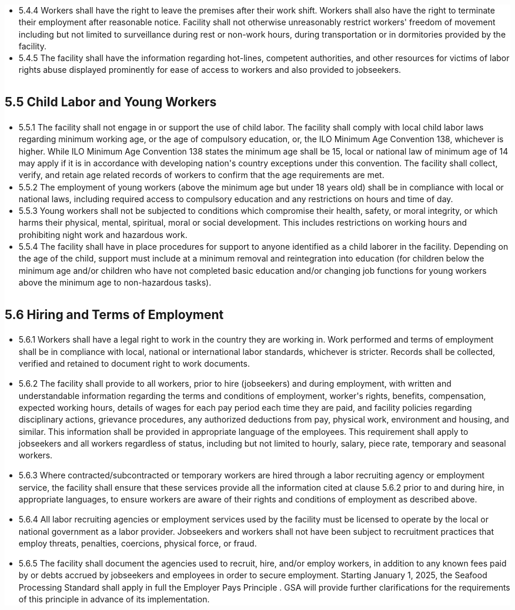 - 5.4.4 Workers shall have the right to leave the premises after their work shift.  Workers shall also have the right  to  terminate  their  employment  after  reasonable  notice.  Facility  shall  not otherwise unreasonably restrict workers' freedom of movement including but not limited to surveillance during rest or non-work hours, during transportation or in dormitories provided by the facility.
- 5.4.5 The facility shall have the information regarding hot-lines, competent authorities, and other resources for victims of labor rights abuse displayed prominently for ease of access to workers and also provided to jobseekers.

## 5.5 Child Labor and Young Workers

- 5.5.1 The facility shall not engage in or support the use of child labor. The facility shall comply with  local  child  labor  laws  regarding  minimum  working  age,  or  the  age  of  compulsory education,  or,  the  ILO  Minimum  Age  Convention  138,  whichever  is  higher.  While  ILO Minimum Age Convention 138 states the minimum age shall be 15, local or national law of minimum  age  of  14  may  apply  if  it  is  in  accordance  with  developing  nation's  country exceptions under this convention. The facility shall collect, verify, and retain age related records of workers to confirm that the age requirements are met.
- 5.5.2 The employment of young workers (above the minimum age but under 18 years old) shall be  in  compliance  with  local  or  national  laws,  including  required  access  to  compulsory education and any restrictions on hours and time of day.
- 5.5.3 Young workers shall not be subjected to conditions which compromise their health, safety, or  moral  integrity,  or  which  harms  their  physical,  mental,  spiritual,  moral  or  social development.  This includes restrictions on working hours and prohibiting night work and hazardous work.
- 5.5.4 The facility shall have in place procedures for support to anyone identified as a child laborer in  the  facility.  Depending  on  the  age  of  the  child,  support  must  include  at  a  minimum removal  and  reintegration  into  education  (for  children  below  the  minimum  age  and/or children who have not completed basic education and/or changing job functions for young workers above the minimum age to non-hazardous tasks).

## 5.6 Hiring and Terms of Employment

- 5.6.1 Workers shall have a legal right to work in the country they are working in. Work performed and terms of employment shall be in compliance with local, national or international labor standards,  whichever  is  stricter.  Records  shall  be  collected,  verified  and  retained  to document right to work documents.
- 5.6.2 The facility shall provide to all workers, prior to hire (jobseekers) and during employment, with  written  and  understandable  information  regarding  the  terms  and  conditions  of employment, worker's rights, benefits, compensation, expected working hours, details of wages  for  each  pay  period  each  time  they  are  paid,  and  facility  policies  regarding disciplinary actions, grievance procedures, any authorized deductions from pay, physical work,  environment  and  housing,  and  similar.  This  information  shall  be  provided  in appropriate language of the employees. This requirement shall apply to jobseekers and all workers  regardless  of  status,  including  but  not  limited  to  hourly,  salary,  piece  rate, temporary and seasonal workers.
- 5.6.3 Where contracted/subcontracted or temporary workers are hired through a labor recruiting agency or employment service, the facility shall ensure that these services provide all the information  cited  at  clause  5.6.2  prior  to  and  during  hire,  in  appropriate  languages,  to ensure workers are aware of their rights and conditions of employment as described above.

- 5.6.4 All labor recruiting agencies or employment services used by the facility must be licensed to operate by the local or national government as a labor provider. Jobseekers and workers shall  not  have  been  subject  to  recruitment  practices  that  employ  threats,  penalties, coercions, physical force, or fraud.
- 5.6.5 The facility shall document the agencies used to recruit, hire, and/or employ workers, in addition to any known fees paid by or debts accrued by jobseekers and employees in order to secure employment. Starting January 1, 2025, the Seafood Processing Standard shall apply in  full  the Employer Pays Principle .  GSA will  provide  further  clarifications  for  the requirements of this principle in advance of its implementation.
